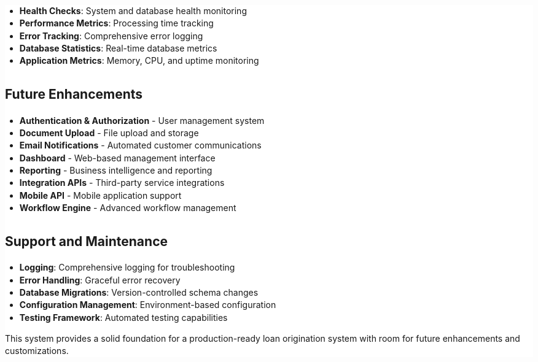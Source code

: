 - **Health Checks**: System and database health monitoring
- **Performance Metrics**: Processing time tracking
- **Error Tracking**: Comprehensive error logging
- **Database Statistics**: Real-time database metrics
- **Application Metrics**: Memory, CPU, and uptime monitoring

## Future Enhancements

- **Authentication & Authorization** - User management system
- **Document Upload** - File upload and storage
- **Email Notifications** - Automated customer communications
- **Dashboard** - Web-based management interface
- **Reporting** - Business intelligence and reporting
- **Integration APIs** - Third-party service integrations
- **Mobile API** - Mobile application support
- **Workflow Engine** - Advanced workflow management

## Support and Maintenance

- **Logging**: Comprehensive logging for troubleshooting
- **Error Handling**: Graceful error recovery
- **Database Migrations**: Version-controlled schema changes
- **Configuration Management**: Environment-based configuration
- **Testing Framework**: Automated testing capabilities

This system provides a solid foundation for a production-ready loan origination system with room for future enhancements and customizations.